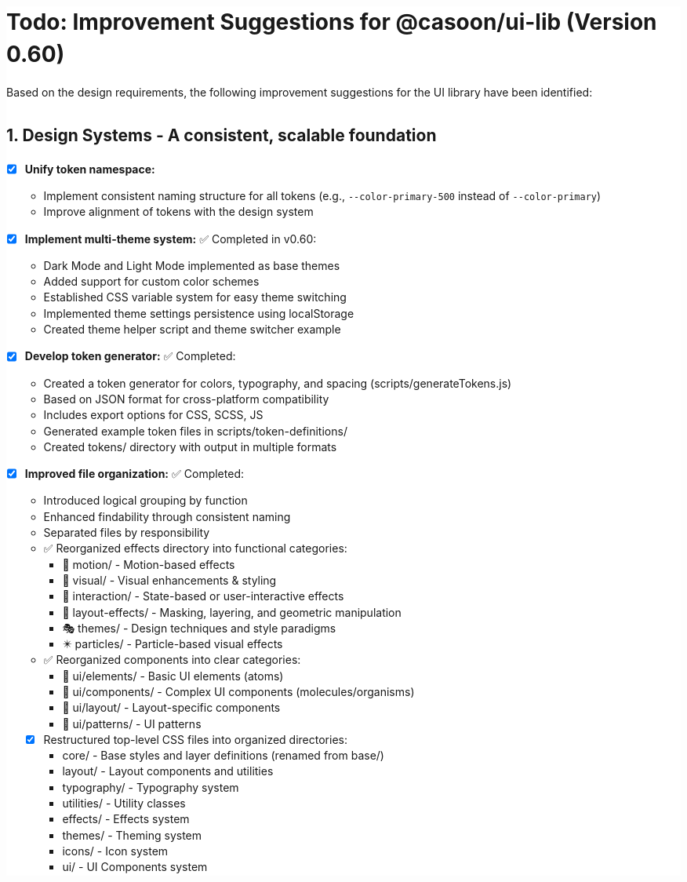 # Todo: Improvement Suggestions for @casoon/ui-lib (Version 0.60)

Based on the design requirements, the following improvement suggestions for the UI library have been identified:

## 1. Design Systems - A consistent, scalable foundation

- [x] **Unify token namespace:** 
  - Implement consistent naming structure for all tokens (e.g., `--color-primary-500` instead of `--color-primary`)
  - Improve alignment of tokens with the design system

- [x] **Implement multi-theme system:** ✅ Completed in v0.60:
  - Dark Mode and Light Mode implemented as base themes
  - Added support for custom color schemes
  - Established CSS variable system for easy theme switching
  - Implemented theme settings persistence using localStorage
  - Created theme helper script and theme switcher example

- [x] **Develop token generator:** ✅ Completed:
  - Created a token generator for colors, typography, and spacing (scripts/generateTokens.js)
  - Based on JSON format for cross-platform compatibility
  - Includes export options for CSS, SCSS, JS
  - Generated example token files in scripts/token-definitions/
  - Created tokens/ directory with output in multiple formats

- [x] **Improved file organization:** ✅ Completed:
  - Introduced logical grouping by function
  - Enhanced findability through consistent naming
  - Separated files by responsibility
  - ✅ Reorganized effects directory into functional categories:
    - 🔀 motion/ - Motion-based effects
    - 🎨 visual/ - Visual enhancements & styling
    - 🧩 interaction/ - State-based or user-interactive effects
    - 🧱 layout-effects/ - Masking, layering, and geometric manipulation
    - 🎭 themes/ - Design techniques and style paradigms
    - ✴️ particles/ - Particle-based visual effects
  - ✅ Reorganized components into clear categories:
    - 🧱 ui/elements/ - Basic UI elements (atoms)
    - 🧩 ui/components/ - Complex UI components (molecules/organisms)
    - 📐 ui/layout/ - Layout-specific components
    - 🔄 ui/patterns/ - UI patterns
  - [x] Restructured top-level CSS files into organized directories:
    - core/ - Base styles and layer definitions (renamed from base/)
    - layout/ - Layout components and utilities
    - typography/ - Typography system
    - utilities/ - Utility classes
    - effects/ - Effects system
    - themes/ - Theming system
    - icons/ - Icon system
    - ui/ - UI Components system
